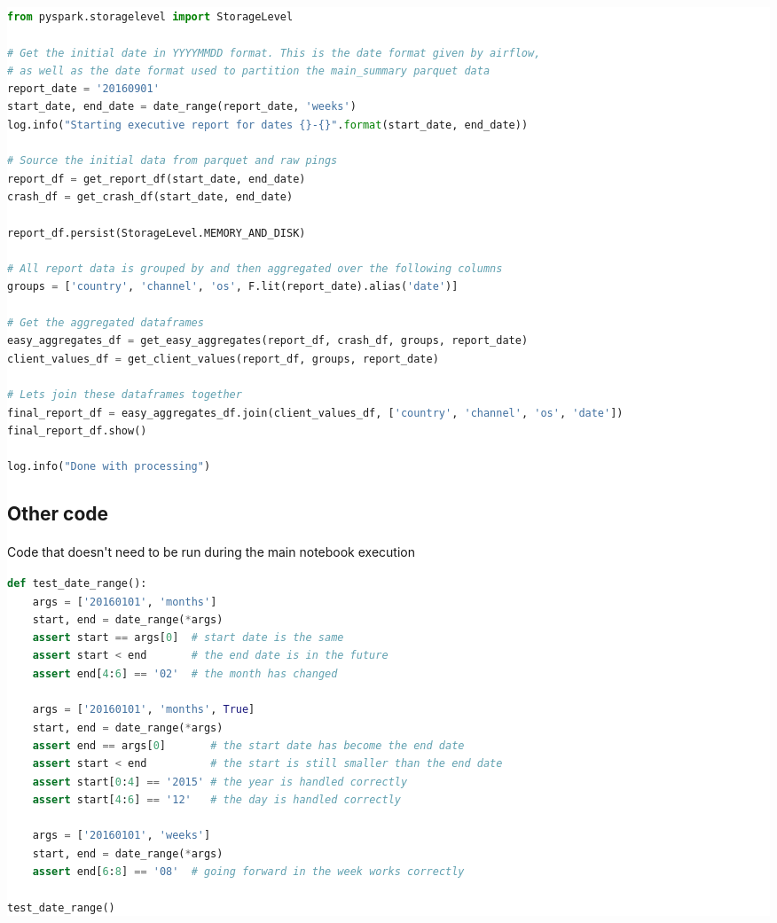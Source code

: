 
```python
from pyspark.storagelevel import StorageLevel

# Get the initial date in YYYYMMDD format. This is the date format given by airflow,
# as well as the date format used to partition the main_summary parquet data
report_date = '20160901'
start_date, end_date = date_range(report_date, 'weeks')
log.info("Starting executive report for dates {}-{}".format(start_date, end_date))

# Source the initial data from parquet and raw pings
report_df = get_report_df(start_date, end_date)
crash_df = get_crash_df(start_date, end_date)

report_df.persist(StorageLevel.MEMORY_AND_DISK)

# All report data is grouped by and then aggregated over the following columns
groups = ['country', 'channel', 'os', F.lit(report_date).alias('date')]

# Get the aggregated dataframes
easy_aggregates_df = get_easy_aggregates(report_df, crash_df, groups, report_date)
client_values_df = get_client_values(report_df, groups, report_date)

# Lets join these dataframes together
final_report_df = easy_aggregates_df.join(client_values_df, ['country', 'channel', 'os', 'date'])
final_report_df.show()

log.info("Done with processing")
```
## Other code
Code that doesn't need to be run during the main notebook execution


```python
def test_date_range():
    args = ['20160101', 'months']
    start, end = date_range(*args)
    assert start == args[0]  # start date is the same
    assert start < end       # the end date is in the future
    assert end[4:6] == '02'  # the month has changed
    
    args = ['20160101', 'months', True]
    start, end = date_range(*args)
    assert end == args[0]       # the start date has become the end date
    assert start < end          # the start is still smaller than the end date
    assert start[0:4] == '2015' # the year is handled correctly
    assert start[4:6] == '12'   # the day is handled correctly
    
    args = ['20160101', 'weeks']
    start, end = date_range(*args)
    assert end[6:8] == '08'  # going forward in the week works correctly
    
test_date_range()
```
